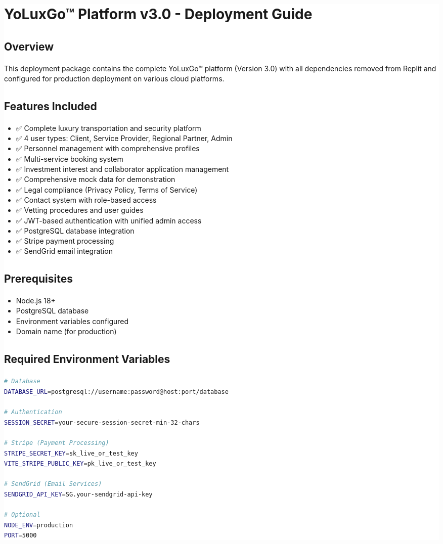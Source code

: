 # YoLuxGo™ Platform v3.0 - Deployment Guide

## Overview

This deployment package contains the complete YoLuxGo™ platform (Version 3.0) with all dependencies removed from Replit and configured for production deployment on various cloud platforms.

## Features Included

- ✅ Complete luxury transportation and security platform
- ✅ 4 user types: Client, Service Provider, Regional Partner, Admin
- ✅ Personnel management with comprehensive profiles
- ✅ Multi-service booking system
- ✅ Investment interest and collaborator application management
- ✅ Comprehensive mock data for demonstration
- ✅ Legal compliance (Privacy Policy, Terms of Service)
- ✅ Contact system with role-based access
- ✅ Vetting procedures and user guides
- ✅ JWT-based authentication with unified admin access
- ✅ PostgreSQL database integration
- ✅ Stripe payment processing
- ✅ SendGrid email integration

## Prerequisites

- Node.js 18+ 
- PostgreSQL database
- Environment variables configured
- Domain name (for production)

## Required Environment Variables

```bash
# Database
DATABASE_URL=postgresql://username:password@host:port/database

# Authentication
SESSION_SECRET=your-secure-session-secret-min-32-chars

# Stripe (Payment Processing)
STRIPE_SECRET_KEY=sk_live_or_test_key
VITE_STRIPE_PUBLIC_KEY=pk_live_or_test_key

# SendGrid (Email Services)
SENDGRID_API_KEY=SG.your-sendgrid-api-key

# Optional
NODE_ENV=production
PORT=5000
```
